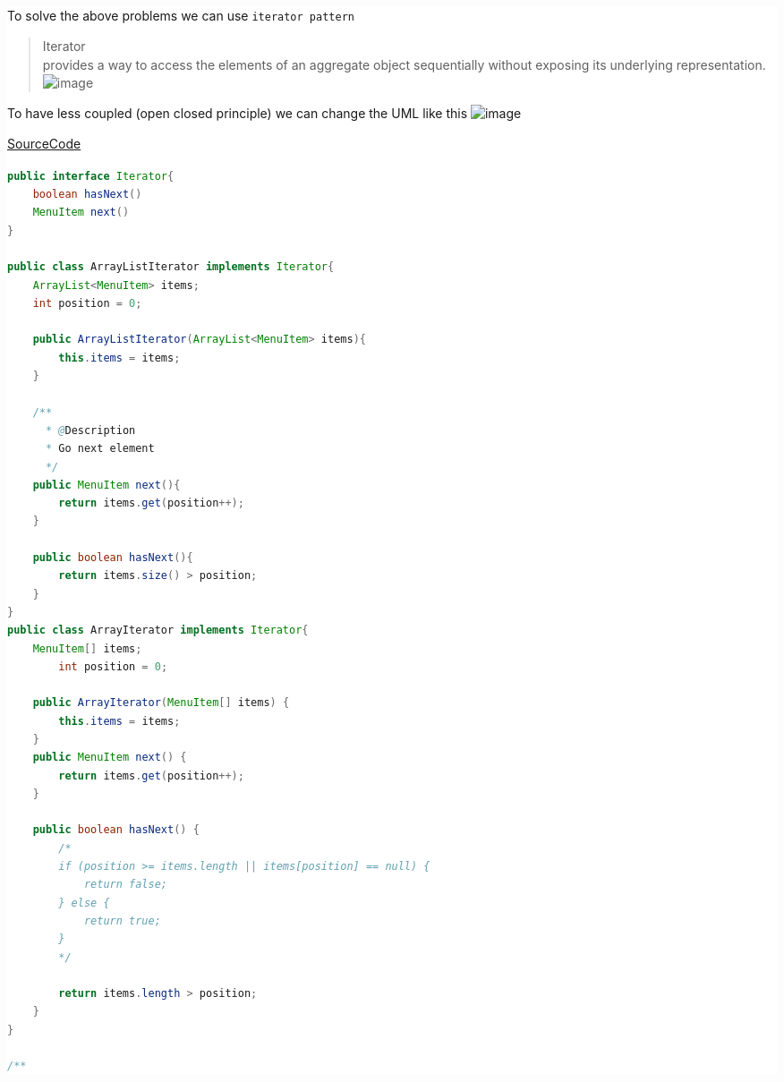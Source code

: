 To solve the above problems we can use `iterator pattern`
> Iterator  
> provides a way to access the elements of an aggregate object sequentially without exposing its underlying representation.  
> ![image](https://user-images.githubusercontent.com/68631186/126334313-5ebfecb9-4e95-4dcf-a7de-151dc5b5ceca.png)

To have less coupled (open closed principle) we can change the UML like this
![image](https://user-images.githubusercontent.com/68631186/126357357-ce94e05b-9072-4fb8-93aa-0fd896663341.png)


[SourceCode](https://github.com/bethrobson/Head-First-Design-Patterns/tree/master/src/headfirst/designpatterns/iterator/dinermerger)

```java
public interface Iterator{
    boolean hasNext()
    MenuItem next()
}

public class ArrayListIterator implements Iterator{
	ArrayList<MenuItem> items;
	int position = 0;

	public ArrayListIterator(ArrayList<MenuItem> items){
		this.items = items;
	}
	
	/**
	  * @Description
	  *	Go next element 
	  */
	public MenuItem next(){
		return items.get(position++);
	}
	
	public boolean hasNext(){
		return items.size() > position;
	}
}
public class ArrayIterator implements Iterator{
	MenuItem[] items;
    	int position = 0;
	
	public ArrayIterator(MenuItem[] items) {
		this.items = items;
	}
	public MenuItem next() {
		return items.get(position++);
	}

	public boolean hasNext() {
		/*
		if (position >= items.length || items[position] == null) {
			return false;
		} else {
			return true;
		}
		*/
	
		return items.length > position;
	}
}

/**
```
